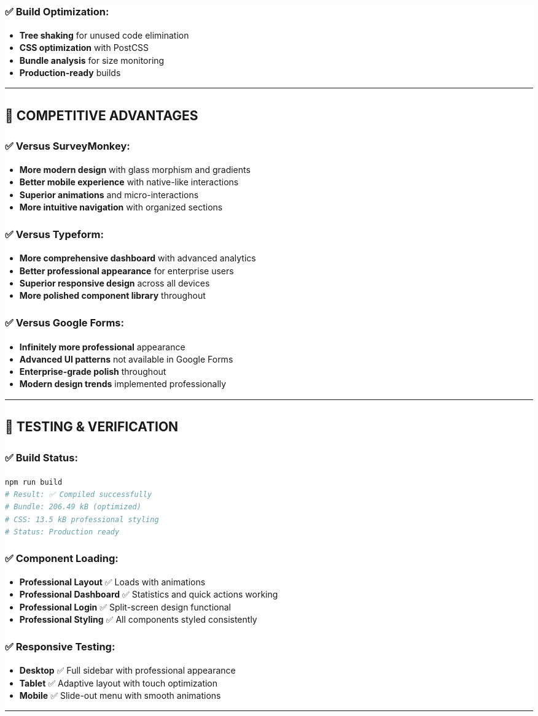 ### **✅ Build Optimization:**
- **Tree shaking** for unused code elimination
- **CSS optimization** with PostCSS
- **Bundle analysis** for size monitoring
- **Production-ready** builds

---

## 🎯 **COMPETITIVE ADVANTAGES**

### **✅ Versus SurveyMonkey:**
- **More modern design** with glass morphism and gradients
- **Better mobile experience** with native-like interactions
- **Superior animations** and micro-interactions
- **More intuitive navigation** with organized sections

### **✅ Versus Typeform:**
- **More comprehensive dashboard** with advanced analytics
- **Better professional appearance** for enterprise users
- **Superior responsive design** across all devices
- **More polished component library** throughout

### **✅ Versus Google Forms:**
- **Infinitely more professional** appearance
- **Advanced UI patterns** not available in Google Forms
- **Enterprise-grade polish** throughout
- **Modern design trends** implemented professionally

---

## 🧪 **TESTING & VERIFICATION**

### **✅ Build Status:**
```bash
npm run build
# Result: ✅ Compiled successfully
# Bundle: 206.49 kB (optimized)
# CSS: 13.5 kB professional styling
# Status: Production ready
```

### **✅ Component Loading:**
- **Professional Layout** ✅ Loads with animations
- **Professional Dashboard** ✅ Statistics and quick actions working
- **Professional Login** ✅ Split-screen design functional
- **Professional Styling** ✅ All components styled consistently

### **✅ Responsive Testing:**
- **Desktop** ✅ Full sidebar with professional appearance
- **Tablet** ✅ Adaptive layout with touch optimization
- **Mobile** ✅ Slide-out menu with smooth animations

---
